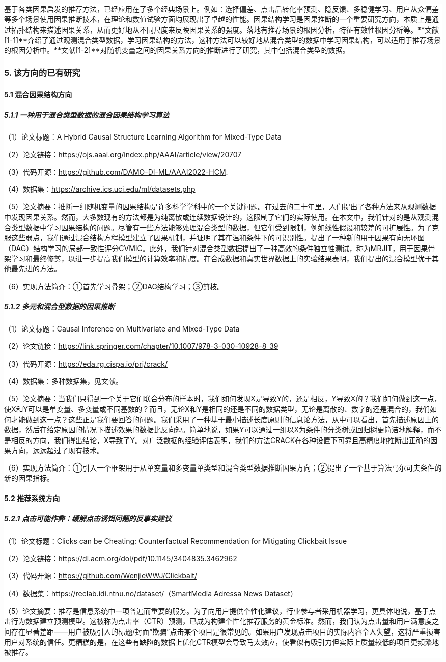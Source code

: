 基于各类因果启发的推荐方法，已经应用在了多个经典场景上。例如：选择偏差、点击后转化率预测、隐反馈、多稳健学习、用户从众偏差等多个场景使用因果推断技术，在理论和数值试验方面均展现出了卓越的性能。因果结构学习是因果推断的一个重要研究方向，本质上是通过拓扑结构来描述因果关系，从而更好地从不同尺度来反映因果关系的强度。落地有推荐场景的根因分析，特征有效性根因分析等。**文献[1-1]**介绍了通过观测混合类型数据，学习因果结构的方法，这种方法可以较好地从混合类型的数据中学习因果结构，可以适用于推荐场景的根因分析中。**文献[1-2]**对随机变量之间的因果关系方向的推断进行了研究，其中包括混合类型的数据。

### 5. 该方向的已有研究

#### 5.1 混合因果结构方向

##### 5.1.1 一种用于混合类型数据的混合因果结构学习算法

（1）论文标题：A Hybrid Causal Structure Learning Algorithm for Mixed-Type Data

（2）论文链接：https://ojs.aaai.org/index.php/AAAI/article/view/20707

（3）代码开源：https://github.com/DAMO-DI-ML/AAAI2022-HCM.

（4）数据集：https://archive.ics.uci.edu/ml/datasets.php

（5）论文摘要：推断一组随机变量的因果结构是许多科学学科中的一个关键问题。在过去的二十年里，人们提出了各种方法来从观测数据中发现因果关系。然而，大多数现有的方法都是为纯离散或连续数据设计的，这限制了它们的实际使用。在本文中，我们针对的是从观测混合类型数据中学习因果结构的问题。尽管有一些方法能够处理混合类型的数据，但它们受到限制，例如线性假设和较差的可扩展性。为了克服这些弱点，我们通过混合结构方程模型建立了因果机制，并证明了其在温和条件下的可识别性。提出了一种新的用于因果有向无环图（DAG）结构学习的局部一致性评分CVMIC。此外，我们针对混合类型数据提出了一种高效的条件独立性测试，称为MRJIT，用于因果骨架学习和最终修剪，以进一步提高我们模型的计算效率和精度。在合成数据和真实世界数据上的实验结果表明，我们提出的混合模型优于其他最先进的方法。

（6）实现方法简介：①首先学习骨架；②DAG结构学习；③剪枝。

##### 5.1.2 多元和混合型数据的因果推断

（1）论文标题：Causal Inference on Multivariate and Mixed-Type Data

（2）论文链接：https://link.springer.com/chapter/10.1007/978-3-030-10928-8_39

（3）代码开源：https://eda.rg.cispa.io/prj/crack/

（4）数据集：多种数据集，见文献。

（5）论文摘要：当我们只得到一个关于它们联合分布的样本时，我们如何发现X是导致Y的，还是相反，Y导致X的？我们如何做到这一点，使X和Y可以是单变量、多变量或不同基数的？而且，无论X和Y是相同的还是不同的数据类型，无论是离散的、数字的还是混合的，我们如何才能做到这一点？这些正是我们要回答的问题。我们采用了一种基于最小描述长度原则的信息论方法，从中可以看出，首先描述原因上的数据，然后在给定原因的情况下描述效果的数据比反向短。简单地说，如果Y可以通过一组以X为条件的分类树或回归树更简洁地解释，而不是相反的方向，我们得出结论，X导致了Y。对广泛数据的经验评估表明，我们的方法CRACK在各种设置下可靠且高精度地推断出正确的因果方向，远远超过了现有技术。

（6）实现方法简介：①引入一个框架用于从单变量和多变量单类型和混合类型数据推断因果方向；②提出了一个基于算法马尔可夫条件的新的因果指标。

#### 5.2 推荐系统方向

##### 5.2.1 点击可能作弊：缓解点击诱饵问题的反事实建议

（1）论文标题：Clicks can be Cheating: Counterfactual Recommendation for Mitigating Clickbait Issue

（2）论文链接：https://dl.acm.org/doi/pdf/10.1145/3404835.3462962

（3）代码开源：https://github.com/WenjieWWJ/Clickbait/

（4）数据集：https://reclab.idi.ntnu.no/dataset/（SmartMedia Adressa News Dataset）

（5）论文摘要：推荐是信息系统中一项普遍而重要的服务。为了向用户提供个性化建议，行业参与者采用机器学习，更具体地说，基于点击行为数据建立预测模型。这被称为点击率（CTR）预测，已成为构建个性化推荐服务的黄金标准。然而，我们认为点击量和用户满意度之间存在显著差距——用户被吸引人的标题/封面“欺骗”点击某个项目是很常见的。如果用户发现点击项目的实际内容令人失望，这将严重损害用户对系统的信任。更糟糕的是，在这些有缺陷的数据上优化CTR模型会导致马太效应，使看似有吸引力但实际上质量较低的项目更频繁地被推荐。

